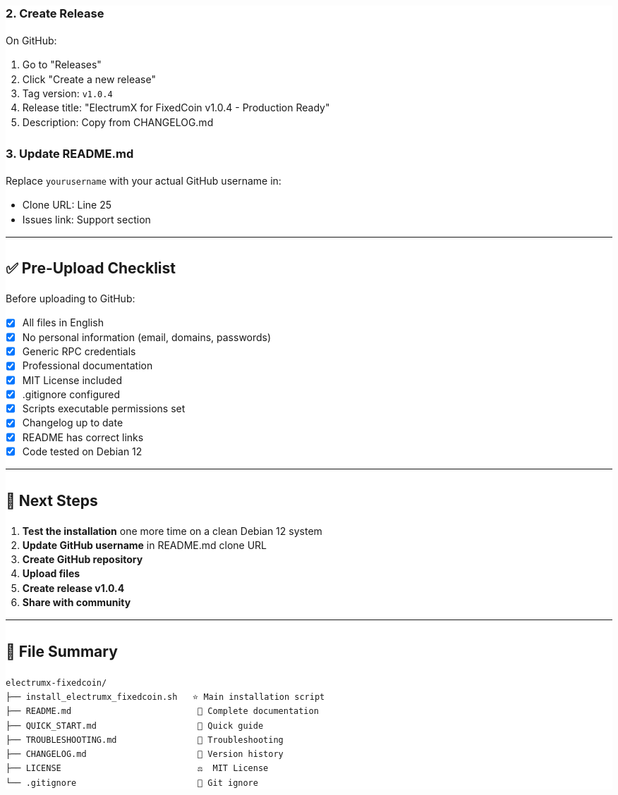 ### 2. Create Release

On GitHub:
1. Go to "Releases"
2. Click "Create a new release"
3. Tag version: `v1.0.4`
4. Release title: "ElectrumX for FixedCoin v1.0.4 - Production Ready"
5. Description: Copy from CHANGELOG.md

### 3. Update README.md

Replace `yourusername` with your actual GitHub username in:
- Clone URL: Line 25
- Issues link: Support section

---

## ✅ Pre-Upload Checklist

Before uploading to GitHub:

- [x] All files in English
- [x] No personal information (email, domains, passwords)
- [x] Generic RPC credentials
- [x] Professional documentation
- [x] MIT License included
- [x] .gitignore configured
- [x] Scripts executable permissions set
- [x] Changelog up to date
- [x] README has correct links
- [x] Code tested on Debian 12

---

## 🎯 Next Steps

1. **Test the installation** one more time on a clean Debian 12 system
2. **Update GitHub username** in README.md clone URL
3. **Create GitHub repository**
4. **Upload files**
5. **Create release v1.0.4**
6. **Share with community**

---

## 📁 File Summary

```
electrumx-fixedcoin/
├── install_electrumx_fixedcoin.sh   ⭐ Main installation script
├── README.md                         📖 Complete documentation
├── QUICK_START.md                    🚀 Quick guide
├── TROUBLESHOOTING.md                🔧 Troubleshooting
├── CHANGELOG.md                      📝 Version history
├── LICENSE                           ⚖️  MIT License
└── .gitignore                        🚫 Git ignore
```
